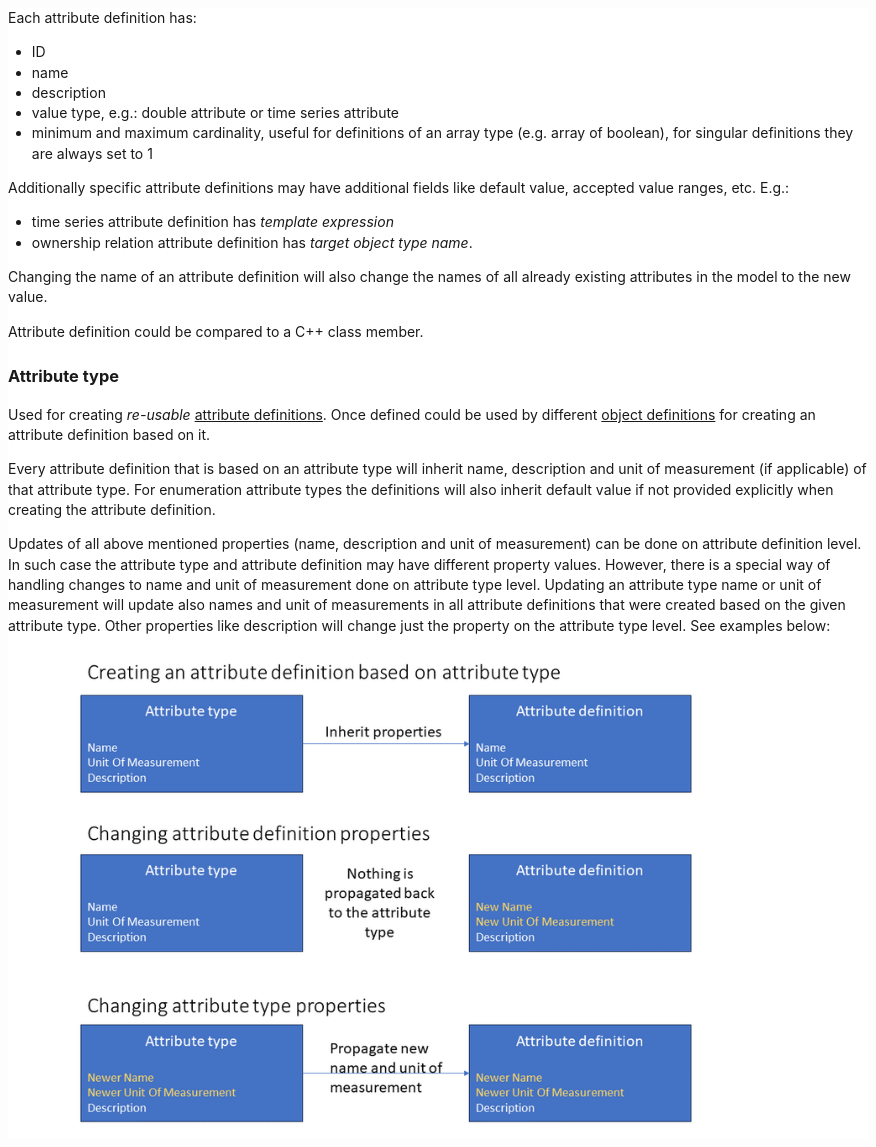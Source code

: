 Each attribute definition has:

* ID
* name
* description
* value type, e.g.: double attribute or time series attribute
* minimum and maximum cardinality, useful for definitions of an array type
  (e.g. array of boolean), for singular definitions they are always set to 1

Additionally specific attribute definitions may have additional fields like
default value, accepted value ranges, etc. E.g.:

* time series attribute definition has *template expression*
* ownership relation attribute definition has *target object type name*.

Changing the name of an attribute definition will also change the names of
all already existing attributes in the model to the new value.

Attribute definition could be compared to a C++ class member.

### Attribute type

Used for creating *re-usable* [attribute definitions](#attribute-definition).
Once defined could be used by different [object definitions](#object-definition)
for creating an attribute definition based on it.

Every attribute definition that is based on an attribute type will inherit
name, description and unit of measurement (if applicable) of that attribute
type. For enumeration attribute types the definitions will also inherit default
value if not provided explicitly when creating the attribute definition.

Updates of all above mentioned properties (name, description and unit of
measurement) can be done on attribute definition level. In such case the
attribute type and attribute definition may have different property values.
However, there is a special way of handling changes to name and unit of
measurement done on attribute type level. Updating an attribute type name or
unit of measurement will update also names and unit of measurements in all
attribute definitions that were created based on the given attribute type.
Other properties like description will change just the property on the
attribute type level. See examples below:

![Attribute type properties propagation](../assets/images/attribute-type-propagation.png)
